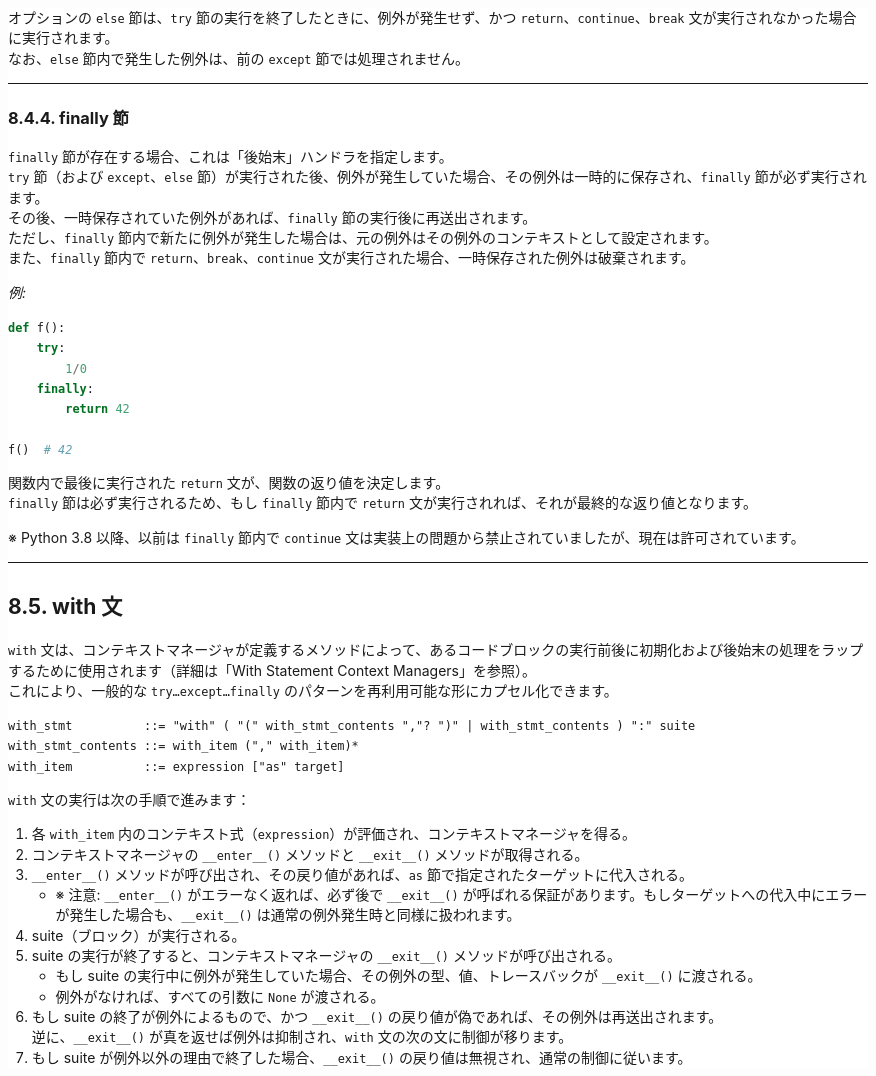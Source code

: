 オプションの `else` 節は、`try` 節の実行を終了したときに、例外が発生せず、かつ `return`、`continue`、`break` 文が実行されなかった場合に実行されます。  
なお、`else` 節内で発生した例外は、前の `except` 節では処理されません。

---

### 8.4.4. finally 節

`finally` 節が存在する場合、これは「後始末」ハンドラを指定します。  
`try` 節（および `except`、`else` 節）が実行された後、例外が発生していた場合、その例外は一時的に保存され、`finally` 節が必ず実行されます。  
その後、一時保存されていた例外があれば、`finally` 節の実行後に再送出されます。  
ただし、`finally` 節内で新たに例外が発生した場合は、元の例外はその例外のコンテキストとして設定されます。  
また、`finally` 節内で `return`、`break`、`continue` 文が実行された場合、一時保存された例外は破棄されます。

_例:_

```python
def f():
    try:
        1/0
    finally:
        return 42

f()  # 42
```

関数内で最後に実行された `return` 文が、関数の返り値を決定します。  
`finally` 節は必ず実行されるため、もし `finally` 節内で `return` 文が実行されれば、それが最終的な返り値となります。

※ Python 3.8 以降、以前は `finally` 節内で `continue` 文は実装上の問題から禁止されていましたが、現在は許可されています。

---

## 8.5. with 文

`with` 文は、コンテキストマネージャが定義するメソッドによって、あるコードブロックの実行前後に初期化および後始末の処理をラップするために使用されます（詳細は「With Statement Context Managers」を参照）。  
これにより、一般的な `try…except…finally` のパターンを再利用可能な形にカプセル化できます。

```
with_stmt          ::= "with" ( "(" with_stmt_contents ","? ")" | with_stmt_contents ) ":" suite
with_stmt_contents ::= with_item ("," with_item)*
with_item          ::= expression ["as" target]
```

`with` 文の実行は次の手順で進みます：

1. 各 `with_item` 内のコンテキスト式（`expression`）が評価され、コンテキストマネージャを得る。
2. コンテキストマネージャの `__enter__()` メソッドと `__exit__()` メソッドが取得される。
3. `__enter__()` メソッドが呼び出され、その戻り値があれば、`as` 節で指定されたターゲットに代入される。
   - ※ 注意: `__enter__()` がエラーなく返れば、必ず後で `__exit__()` が呼ばれる保証があります。もしターゲットへの代入中にエラーが発生した場合も、`__exit__()` は通常の例外発生時と同様に扱われます。
4. suite（ブロック）が実行される。
5. suite の実行が終了すると、コンテキストマネージャの `__exit__()` メソッドが呼び出される。
   - もし suite の実行中に例外が発生していた場合、その例外の型、値、トレースバックが `__exit__()` に渡される。
   - 例外がなければ、すべての引数に `None` が渡される。
6. もし suite の終了が例外によるもので、かつ `__exit__()` の戻り値が偽であれば、その例外は再送出されます。  
   逆に、`__exit__()` が真を返せば例外は抑制され、`with` 文の次の文に制御が移ります。
7. もし suite が例外以外の理由で終了した場合、`__exit__()` の戻り値は無視され、通常の制御に従います。
